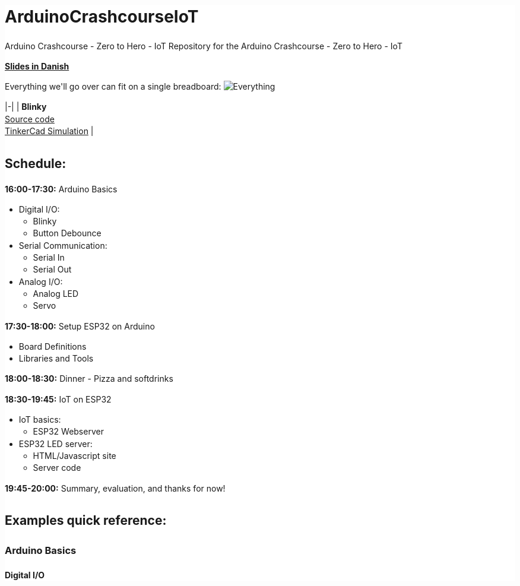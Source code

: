 # ArduinoCrashcourseIoT
Arduino Crashcourse - Zero to Hero - IoT
Repository for the Arduino Crashcourse - Zero to Hero - IoT

<b>[Slides in Danish](https://raw.githubusercontent.com/iakop/ArduinoCrashcourseIoT/master/Slides/Arduino-Crashcourse-Iot.pdf)</b>

Everything we'll go over can fit on a single breadboard:
<img src="/Fritzing/8-Everything.svg" alt="Everything" height="300px">

|-|
| <b>Blinky</b>
</br>[Source code](https://raw.githubusercontent.com/iakop/ArduinoCrashcourseIoT/main/1-Blinky/1-Blinky.ino)
</br>[TinkerCad Simulation](https://www.tinkercad.com/things/9iWiEANq7By-1-blinky) |

## Schedule:
<b>16:00-17:30:</b> Arduino Basics </br>
- Digital I/O:
	- Blinky
	- Button Debounce
- Serial Communication:
	- Serial In
	- Serial Out
- Analog I/O:
	- Analog LED
	- Servo

<b>17:30-18:00:</b> Setup ESP32 on Arduino </br>
- Board Definitions
- Libraries and Tools

<b>18:00-18:30:</b> Dinner - Pizza and softdrinks </br>

<b>18:30-19:45:</b> IoT on ESP32 </br>
- IoT basics:
	- ESP32 Webserver
- ESP32 LED server:
	- HTML/Javascript site
	- Server code

<b>19:45-20:00:</b> Summary, evaluation, and thanks for now! </br>

## Examples quick reference:
### Arduino Basics
#### Digital I/O